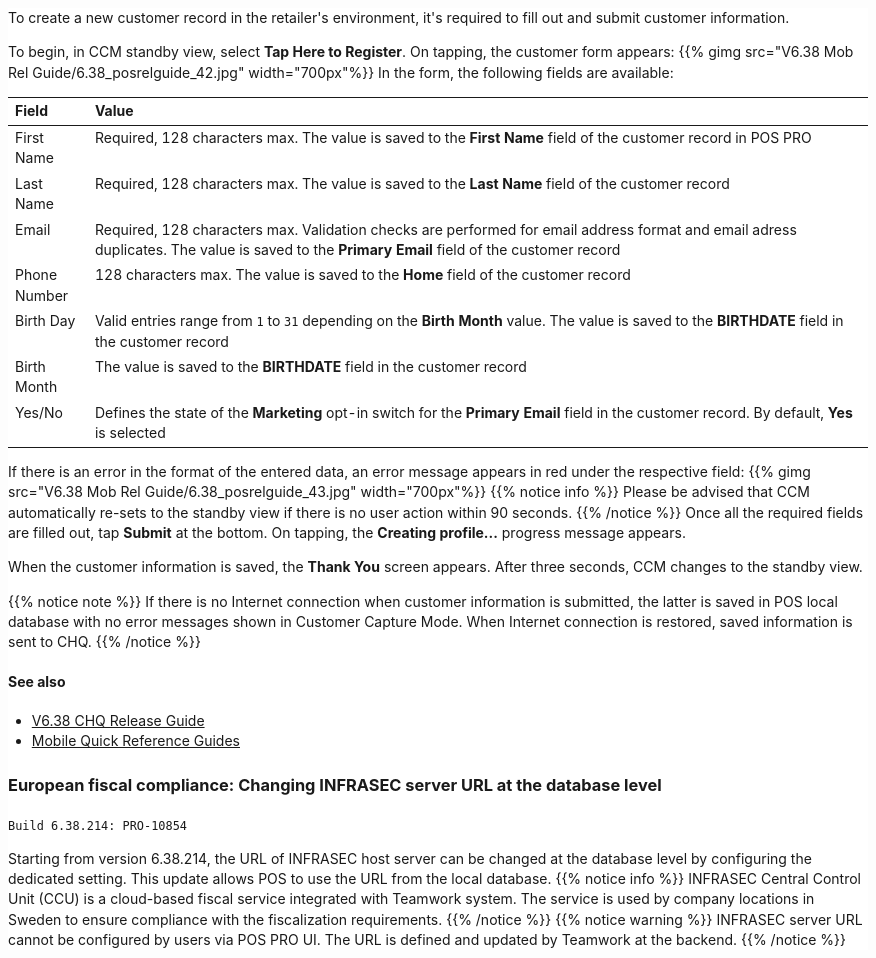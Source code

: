 To create a new customer record in the retailer's environment, it's required to fill out and submit customer information.

To begin, in CCM standby view, select **Tap Here to Register**. On tapping, the customer form appears:
{{% gimg src="V6.38 Mob Rel Guide/6.38_posrelguide_42.jpg" width="700px"%}}
In the form, the following fields are available:

**Field**|**Value**|
:-----------|:-----------|
First Name|Required, 128 characters max. The value is saved to the **First Name** field of the customer record in POS PRO|
Last Name|Required, 128 characters max. The value is saved to the **Last Name** field of the customer record|
Email|Required, 128 characters max. Validation checks are performed for email address format and email adress duplicates. The value is saved to the **Primary Email** field of the customer record|
Phone Number|128 characters max. The value is saved to the **Home** field of the customer record|
Birth Day|Valid entries range from `1` to `31` depending on the **Birth Month** value. The value is saved to the **BIRTHDATE** field in the customer record|
Birth Month|The value is saved to the **BIRTHDATE** field in the customer record|
Yes/No|Defines the state of the **Marketing** opt-in switch for the **Primary Email** field in the customer record. By default, **Yes** is selected|

If there is an error in the format of the entered data, an error message appears in red under the respective field:
{{% gimg src="V6.38 Mob Rel Guide/6.38_posrelguide_43.jpg" width="700px"%}}
{{% notice info %}}
Please be advised that CCM automatically re-sets to the standby view if there is no user action within 90 seconds.
{{% /notice %}}
Once all the required fields are filled out, tap **Submit** at the bottom. On tapping, the **Creating profile...** progress message appears. 

When the customer information is saved, the **Thank You** screen appears. After three seconds, CCM changes to the standby view. 

{{% notice note %}}
If there is no Internet connection when customer information is submitted, the latter is saved in POS local database with no error messages shown in Customer Capture Mode. When Internet connection is restored, saved information is sent to CHQ.
{{% /notice %}}

#### See also

- [V6.38 CHQ Release Guide](https://twdocs.netlify.app/userdoc/chq/relguides/6.38_chq_relguide/)
- [Mobile Quick Reference Guides](https://twdocs.netlify.app/userdoc/pos/qrg/)

### European fiscal compliance: Changing INFRASEC server URL at the database level

`Build 6.38.214: PRO-10854`

Starting from version 6.38.214, the URL of INFRASEC host server can be changed at the database level by configuring the dedicated setting. This update allows POS to use the URL from the local database. 
{{% notice info %}}
INFRASEC Central Control Unit (CCU) is a cloud-based fiscal service integrated with Teamwork system. The service is used by company locations in Sweden to ensure compliance with the fiscalization requirements. 
{{% /notice %}}
{{% notice warning %}}
INFRASEC server URL cannot be configured by users via POS PRO UI. The URL is defined and updated by Teamwork at the backend. 
{{% /notice %}}
